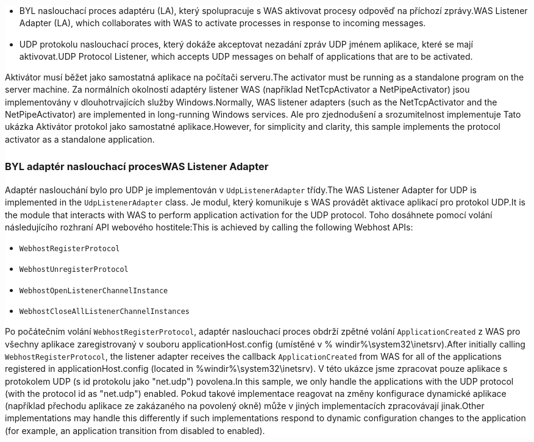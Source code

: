 -   <span data-ttu-id="c0dca-113">BYL naslouchací proces adaptéru (LA), který spolupracuje s WAS aktivovat procesy odpověď na příchozí zprávy.</span><span class="sxs-lookup"><span data-stu-id="c0dca-113">WAS Listener Adapter (LA), which collaborates with WAS to activate processes in response to incoming messages.</span></span>  
  
-   <span data-ttu-id="c0dca-114">UDP protokolu naslouchací proces, který dokáže akceptovat nezadání zpráv UDP jménem aplikace, které se mají aktivovat.</span><span class="sxs-lookup"><span data-stu-id="c0dca-114">UDP Protocol Listener, which accepts UDP messages on behalf of applications that are to be activated.</span></span>  
  
 <span data-ttu-id="c0dca-115">Aktivátor musí běžet jako samostatná aplikace na počítači serveru.</span><span class="sxs-lookup"><span data-stu-id="c0dca-115">The activator must be running as a standalone program on the server machine.</span></span> <span data-ttu-id="c0dca-116">Za normálních okolností adaptéry listener WAS (například NetTcpActivator a NetPipeActivator) jsou implementovány v dlouhotrvajících služby Windows.</span><span class="sxs-lookup"><span data-stu-id="c0dca-116">Normally, WAS listener adapters (such as the NetTcpActivator and the NetPipeActivator) are implemented in long-running Windows services.</span></span> <span data-ttu-id="c0dca-117">Ale pro zjednodušení a srozumitelnost implementuje Tato ukázka Aktivátor protokol jako samostatné aplikace.</span><span class="sxs-lookup"><span data-stu-id="c0dca-117">However, for simplicity and clarity, this sample implements the protocol activator as a standalone application.</span></span>  
  
### <a name="was-listener-adapter"></a><span data-ttu-id="c0dca-118">BYL adaptér naslouchací proces</span><span class="sxs-lookup"><span data-stu-id="c0dca-118">WAS Listener Adapter</span></span>  
 <span data-ttu-id="c0dca-119">Adaptér naslouchání bylo pro UDP je implementován v `UdpListenerAdapter` třídy.</span><span class="sxs-lookup"><span data-stu-id="c0dca-119">The WAS Listener Adapter for UDP is implemented in the `UdpListenerAdapter` class.</span></span> <span data-ttu-id="c0dca-120">Je modul, který komunikuje s WAS provádět aktivace aplikací pro protokol UDP.</span><span class="sxs-lookup"><span data-stu-id="c0dca-120">It is the module that interacts with WAS to perform application activation for the UDP protocol.</span></span> <span data-ttu-id="c0dca-121">Toho dosáhnete pomocí volání následujícího rozhraní API webového hostitele:</span><span class="sxs-lookup"><span data-stu-id="c0dca-121">This is achieved by calling the following Webhost APIs:</span></span>  
  
-   `WebhostRegisterProtocol`  
  
-   `WebhostUnregisterProtocol`  
  
-   `WebhostOpenListenerChannelInstance`  
  
-   `WebhostCloseAllListenerChannelInstances`  
  
 <span data-ttu-id="c0dca-122">Po počátečním volání `WebhostRegisterProtocol`, adaptér naslouchací proces obdrží zpětné volání `ApplicationCreated` z WAS pro všechny aplikace zaregistrovaný v souboru applicationHost.config (umístěné v % windir%\system32\inetsrv).</span><span class="sxs-lookup"><span data-stu-id="c0dca-122">After initially calling `WebhostRegisterProtocol`, the listener adapter receives the callback `ApplicationCreated` from WAS for all of the applications registered in applicationHost.config (located in %windir%\system32\inetsrv).</span></span> <span data-ttu-id="c0dca-123">V této ukázce jsme zpracovat pouze aplikace s protokolem UDP (s id protokolu jako "net.udp") povolena.</span><span class="sxs-lookup"><span data-stu-id="c0dca-123">In this sample, we only handle the applications with the UDP protocol (with the protocol id as "net.udp") enabled.</span></span> <span data-ttu-id="c0dca-124">Pokud takové implementace reagovat na změny konfigurace dynamické aplikace (například přechodu aplikace ze zakázaného na povolený okně) může v jiných implementacích zpracovávají jinak.</span><span class="sxs-lookup"><span data-stu-id="c0dca-124">Other implementations may handle this differently if such implementations respond to dynamic configuration changes to the application (for example, an application transition from disabled to enabled).</span></span>  
  